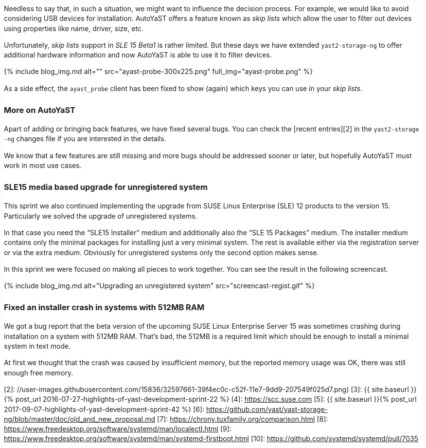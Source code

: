 Needless to say that, in such a situation, we might want to influence
the decision process. For example, we would like to avoid considering
USB devices for installation. AutoYaST offers a feature known as *skip
lists* which allow the user to filter out devices using properties like
name, driver, size, etc.

Unfortunately, *skip lists* support in *SLE 15 Beta1* is rather limited.
But these days we have extended `yast2-storage-ng` to offer additional
hardware information and now AutoYaST is able to use it to filter
devices.

{% include blog_img.md alt=""
src="ayast-probe-300x225.png" full_img="ayast-probe.png" %}

As a side effect, the `ayast_probe` client has been fixed to show
(again) which keys you can use in your *skip lists*.

### More on AutoYaST

Apart of adding or bringing back features, we have fixed several bugs.
You can check the [recent entries][2] in the `yast2-storage-ng` changes
file if you are interested in the details.

We know that a few features are still missing and more bugs should be
addressed sooner or later, but hopefully AutoYaST must work in most use
cases.

### SLE15 media based upgrade for unregistered system

This sprint we also continued implementing the upgrade from SUSE Linux
Enterprise (SLE) 12 products to the version 15. Particularly we solved
the upgrade of unregistered systems.

In that case you need the “SLE15 Installer” medium and additionally also
the “SLE 15 Packages” medium. The installer medium contains only the
minimal packages for installing just a very minimal system. The rest is
available either via the registration server or via the extra medium.
Obviously for unregistered systems only the second option makes sense.

In this sprint we were focused on making all pieces to work together.
You can see the result in the following screencast.

{% include blog_img.md alt="Upgrading an unregistered system"
src="screencast-regist.gif" %}

### Fixed an installer crash in systems with 512MB RAM

We got a bug report that the beta version of the upcoming SUSE Linux
Enterprise Server 15 was sometimes crashing during installation on a
system with 512MB RAM. That’s bad, the 512MB is a required limit which
should be enough to install a minimal system in text mode.

At first we thought that the crash was caused by insufficient memory,
but the reported memory usage was OK, there was still enough free
memory.


[1]: https://hackweek.suse.com/
[2]: //user-images.githubusercontent.com/15836/32597661-39f4ec0c-c52f-11e7-9dd9-207549f025d7.png)
[3]: {{ site.baseurl }}{% post_url 2016-07-27-highlights-of-yast-development-sprint-22 %}
[4]: https://scc.suse.com
[5]: {{ site.baseurl }}{% post_url 2017-09-07-highlights-of-yast-development-sprint-42 %}
[6]: https://github.com/yast/yast-storage-ng/blob/master/doc/old_and_new_proposal.md
[7]: https://chrony.tuxfamily.org/comparison.html
[8]: https://www.freedesktop.org/software/systemd/man/localectl.html
[9]: https://www.freedesktop.org/software/systemd/man/systemd-firstboot.html
[10]: https://github.com/systemd/systemd/pull/7035